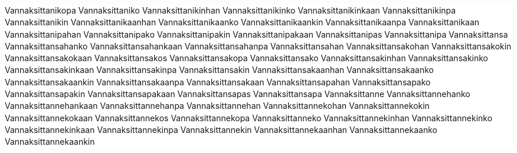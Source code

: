 Vannaksittanikopa
Vannaksittaniko
Vannaksittanikinhan
Vannaksittanikinko
Vannaksittanikinkaan
Vannaksittanikinpa
Vannaksittanikin
Vannaksittanikaanhan
Vannaksittanikaanko
Vannaksittanikaankin
Vannaksittanikaanpa
Vannaksittanikaan
Vannaksittanipahan
Vannaksittanipako
Vannaksittanipakin
Vannaksittanipakaan
Vannaksittanipas
Vannaksittanipa
Vannaksittansa
Vannaksittansahanko
Vannaksittansahankaan
Vannaksittansahanpa
Vannaksittansahan
Vannaksittansakohan
Vannaksittansakokin
Vannaksittansakokaan
Vannaksittansakos
Vannaksittansakopa
Vannaksittansako
Vannaksittansakinhan
Vannaksittansakinko
Vannaksittansakinkaan
Vannaksittansakinpa
Vannaksittansakin
Vannaksittansakaanhan
Vannaksittansakaanko
Vannaksittansakaankin
Vannaksittansakaanpa
Vannaksittansakaan
Vannaksittansapahan
Vannaksittansapako
Vannaksittansapakin
Vannaksittansapakaan
Vannaksittansapas
Vannaksittansapa
Vannaksittanne
Vannaksittannehanko
Vannaksittannehankaan
Vannaksittannehanpa
Vannaksittannehan
Vannaksittannekohan
Vannaksittannekokin
Vannaksittannekokaan
Vannaksittannekos
Vannaksittannekopa
Vannaksittanneko
Vannaksittannekinhan
Vannaksittannekinko
Vannaksittannekinkaan
Vannaksittannekinpa
Vannaksittannekin
Vannaksittannekaanhan
Vannaksittannekaanko
Vannaksittannekaankin